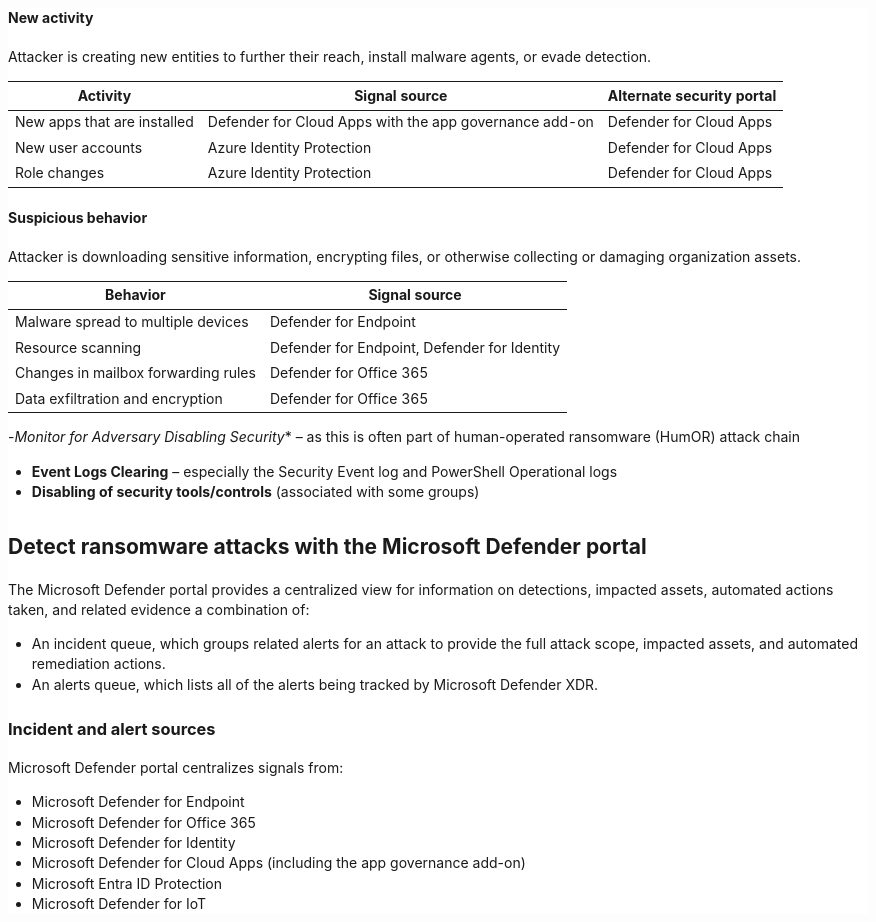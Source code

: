 #### New activity

Attacker is creating new entities to further their reach, install malware agents, or evade detection.

|Activity|Signal source|Alternate security portal|
|---|---|---|
|New apps that are installed|Defender for Cloud Apps with the app governance add-on|Defender for Cloud Apps|
|New user accounts|Azure Identity Protection|Defender for Cloud Apps|
|Role changes|Azure Identity Protection|Defender for Cloud Apps|

#### Suspicious behavior

Attacker is downloading sensitive information, encrypting files, or otherwise collecting or damaging organization assets.

|Behavior|Signal source|
|---|---|
|Malware spread to multiple devices|Defender for Endpoint|
|Resource scanning|Defender for Endpoint, Defender for Identity|
|Changes in mailbox forwarding rules|Defender for Office 365|
|Data exfiltration and encryption|Defender for Office 365|

-*Monitor for Adversary Disabling Security** – as this is often part of human-operated ransomware (HumOR) attack chain

- **Event Logs Clearing** – especially the Security Event log and PowerShell Operational logs
- **Disabling of security tools/controls** (associated with some groups)

<a name='detect-ransomware-attacks-with-the-microsoft-365-defender-portal'></a>

## Detect ransomware attacks with the Microsoft Defender portal

The Microsoft Defender portal provides a centralized view for information on detections, impacted assets, automated actions taken, and related evidence  a combination of:

- An incident queue, which groups related alerts for an attack to provide the full attack scope, impacted assets, and automated remediation actions.
- An alerts queue, which lists all of the alerts being tracked by Microsoft Defender XDR.

### Incident and alert sources

Microsoft Defender portal centralizes signals from:

- Microsoft Defender for Endpoint
- Microsoft Defender for Office 365
- Microsoft Defender for Identity
- Microsoft Defender for Cloud Apps (including the app governance add-on)
- Microsoft Entra ID Protection
- Microsoft Defender for IoT
